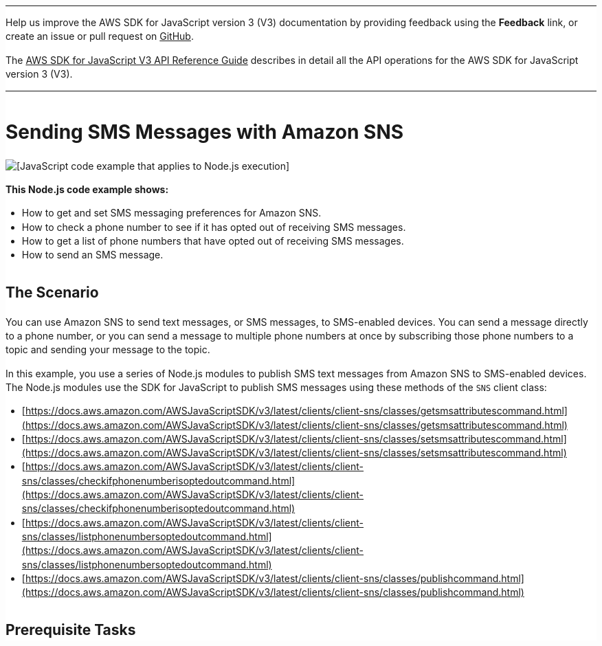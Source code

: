 --------

Help us improve the AWS SDK for JavaScript version 3 \(V3\) documentation by providing feedback using the **Feedback** link, or create an issue or pull request on [GitHub](https://github.com/awsdocs/aws-sdk-for-javascript-v3)\.

 The [AWS SDK for JavaScript V3 API Reference Guide](https://docs.aws.amazon.com/AWSJavaScriptSDK/v3/latest/index.html) describes in detail all the API operations for the AWS SDK for JavaScript version 3 \(V3\)\.

--------

# Sending SMS Messages with Amazon SNS<a name="sns-examples-sending-sms"></a>

![\[JavaScript code example that applies to Node.js execution\]](http://docs.aws.amazon.com/sdk-for-javascript/v3/developer-guide/images/nodeicon.png)

**This Node\.js code example shows:**
+ How to get and set SMS messaging preferences for Amazon SNS\.
+ How to check a phone number to see if it has opted out of receiving SMS messages\.
+ How to get a list of phone numbers that have opted out of receiving SMS messages\.
+ How to send an SMS message\.

## The Scenario<a name="sns-examples-sending-sms-scenario"></a>

You can use Amazon SNS to send text messages, or SMS messages, to SMS\-enabled devices\. You can send a message directly to a phone number, or you can send a message to multiple phone numbers at once by subscribing those phone numbers to a topic and sending your message to the topic\.

In this example, you use a series of Node\.js modules to publish SMS text messages from Amazon SNS to SMS\-enabled devices\. The Node\.js modules use the SDK for JavaScript to publish SMS messages using these methods of the `SNS` client class:
+ [https://docs.aws.amazon.com/AWSJavaScriptSDK/v3/latest/clients/client-sns/classes/getsmsattributescommand.html](https://docs.aws.amazon.com/AWSJavaScriptSDK/v3/latest/clients/client-sns/classes/getsmsattributescommand.html)
+ [https://docs.aws.amazon.com/AWSJavaScriptSDK/v3/latest/clients/client-sns/classes/setsmsattributescommand.html](https://docs.aws.amazon.com/AWSJavaScriptSDK/v3/latest/clients/client-sns/classes/setsmsattributescommand.html)
+ [https://docs.aws.amazon.com/AWSJavaScriptSDK/v3/latest/clients/client-sns/classes/checkifphonenumberisoptedoutcommand.html](https://docs.aws.amazon.com/AWSJavaScriptSDK/v3/latest/clients/client-sns/classes/checkifphonenumberisoptedoutcommand.html)
+ [https://docs.aws.amazon.com/AWSJavaScriptSDK/v3/latest/clients/client-sns/classes/listphonenumbersoptedoutcommand.html](https://docs.aws.amazon.com/AWSJavaScriptSDK/v3/latest/clients/client-sns/classes/listphonenumbersoptedoutcommand.html)
+ [https://docs.aws.amazon.com/AWSJavaScriptSDK/v3/latest/clients/client-sns/classes/publishcommand.html](https://docs.aws.amazon.com/AWSJavaScriptSDK/v3/latest/clients/client-sns/classes/publishcommand.html)

## Prerequisite Tasks<a name="sns-examples-sending-sms-prerequisites"></a>
